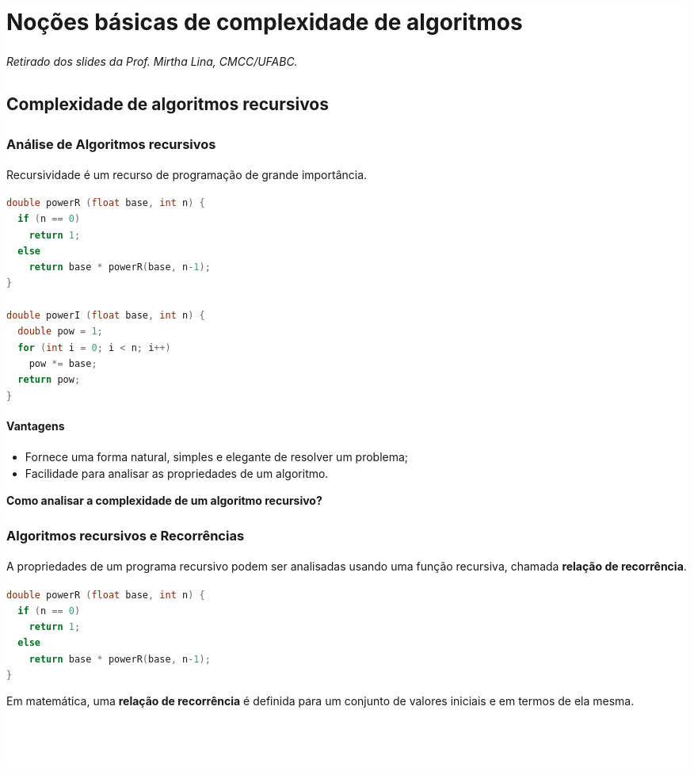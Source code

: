 # Noções básicas de complexidade de algoritmos
*Retirado dos slides da Prof. Mirtha Lina, CMCC/UFABC.*

## Complexidade de algoritmos recursivos

### Análise de Algoritmos recursivos

Recursividade é um recurso de programação de grande importância.

```c
double powerR (float base, int n) {
  if (n == 0)
    return 1;
  else
    return base * powerR(base, n-1);
}

double powerI (float base, int n) {
  double pow = 1;
  for (int i = 0; i < n; i++)
    pow *= base;
  return pow;
}
```

#### Vantagens

- Fornece uma forma natural, simples e elegante de resolver um problema;
- Facilidade para analisar as propriedades de um algoritmo.

**Como analisar a complexidade de um algoritmo recursivo?**

### Algoritmos recursivos e Recorrências

A propriedades de um programa recursivo podem ser analisadas usando uma função
recursiva, chamada **relação de recorrência**.

```c
double powerR (float base, int n) {
  if (n == 0)
    return 1;
  else
    return base * powerR(base, n-1);
}
```

Em matemática, uma **relação de recorrência** é definida para um conjunto de
valores iniciais e em termos de ela mesma.

<p align="center"><img src="https://rawgit.com/alessandrojean/AED-I-2018.1/master/classes/theory/2018.03.07/svgs/cdb888f0383e1618870d7abf1b88ed5d.svg?invert_in_darkmode" align=middle width=262.70475pt height=16.438356pt/></p>

<p align="center"><img src="https://rawgit.com/alessandrojean/AED-I-2018.1/master/classes/theory/2018.03.07/svgs/579f7dac24d61c0ccc33c6b8c317867b.svg?invert_in_darkmode" align=middle width=375.05819999999994pt height=16.438356pt/></p>
